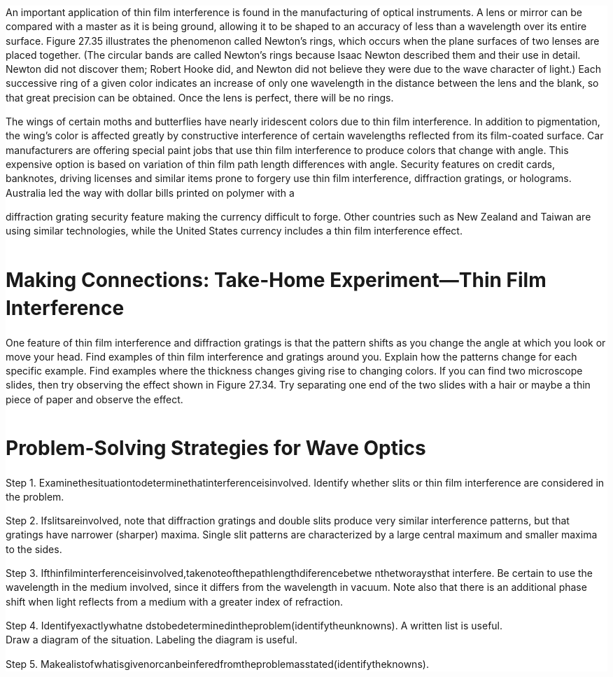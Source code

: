An important application of thin film interference is found in the manufacturing of optical instruments. A lens or mirror can be compared with a master as it is being ground, allowing it to be shaped to an accuracy of less than a wavelength over its entire surface. Figure 27.35 illustrates the phenomenon called Newton’s rings, which occurs when the plane surfaces of two lenses are placed together. (The circular bands are called Newton’s rings because Isaac Newton described them and their use in detail. Newton did not discover them; Robert Hooke did, and Newton did not believe they were due to the wave character of light.) Each successive ring of a given color indicates an increase of only one wavelength in the distance between the lens and the blank, so that great precision can be obtained. Once the lens is perfect, there will be no rings.

The wings of certain moths and butterflies have nearly iridescent colors due to thin film interference. In addition to pigmentation, the wing’s color is affected greatly by constructive interference of certain wavelengths reflected from its film-coated surface. Car manufacturers are offering special paint jobs that use thin film interference to produce colors that change with angle. This expensive option is based on variation of thin film path length differences with angle. Security features on credit cards, banknotes, driving licenses and similar items prone to forgery use thin film interference, diffraction gratings, or holograms. Australia led the way with dollar bills printed on polymer with a

diffraction grating security feature making the currency difficult to forge. Other countries such as New Zealand and Taiwan are using similar technologies, while the United States currency includes a thin film interference effect.

# Making Connections: Take-Home Experiment—Thin Film Interference

One feature of thin film interference and diffraction gratings is that the pattern shifts as you change the angle at which you look or move your head. Find examples of thin film interference and gratings around you. Explain how the patterns change for each specific example. Find examples where the thickness changes giving rise to changing colors. If you can find two microscope slides, then try observing the effect shown in Figure 27.34. Try separating one end of the two slides with a hair or maybe a thin piece of paper and observe the effect.

# Problem-Solving Strategies for Wave Optics

Step 1. Examinethesituationtodeterminethatinterferenceisinvolved. Identify whether slits or thin film interference are considered in the problem.

Step 2. Ifslitsareinvolved, note that diffraction gratings and double slits produce very similar interference patterns, but that gratings have narrower (sharper) maxima. Single slit patterns are characterized by a large central maximum and smaller maxima to the sides.

Step 3. Ifthinfilminterferenceisinvolved,takenoteofthepathlengthdiferencebetwe nthetworaysthat interfere. Be certain to use the wavelength in the medium involved, since it differs from the wavelength in vacuum. Note also that there is an additional phase shift when light reflects from a medium with a greater index of refraction.

Step 4. Identifyexactlywhatne dstobedeterminedintheproblem(identifytheunknowns). A written list is useful.   
Draw a diagram of the situation. Labeling the diagram is useful.

Step 5. Makealistofwhatisgivenorcanbeinferedfromtheproblemasstated(identifytheknowns).
